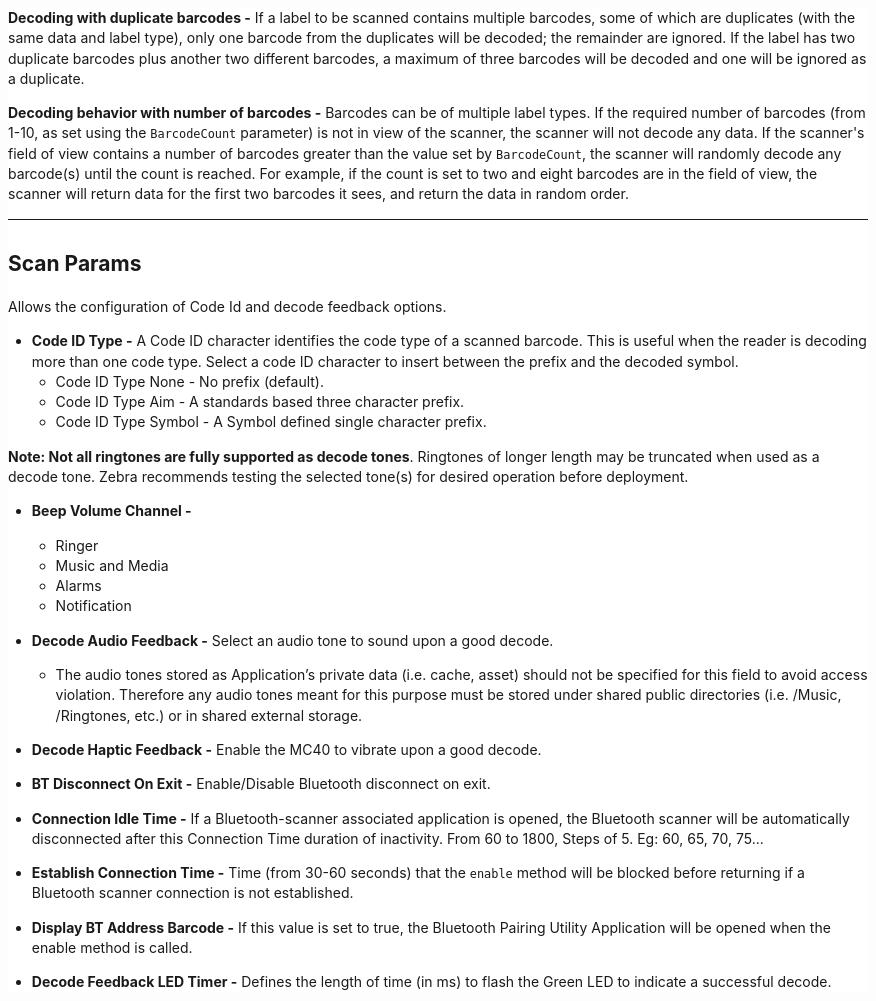 **Decoding with duplicate barcodes -** If a label to be scanned contains multiple barcodes, some of which are duplicates (with the same data and label type), only one barcode from the duplicates will be decoded; the remainder are ignored. If the label has two duplicate barcodes plus another two different barcodes, a maximum of three barcodes will be decoded and one will be ignored as a duplicate.

**Decoding behavior with number of barcodes -** Barcodes can be of multiple label types. If the required number of barcodes (from 1-10, as set using the `BarcodeCount` parameter) is not in view of the scanner, the scanner will not decode any data. If the scanner's field of view contains a number of barcodes greater than the value set by `BarcodeCount`, the scanner will randomly decode any barcode(s) until the count is reached. For example, if the count is set to two and eight barcodes are in the field of view, the scanner will return data for the first two barcodes it sees, and return the data in random order.

-----

## Scan Params

Allows the configuration of Code Id and decode feedback options.

* **Code ID Type -** A Code ID character identifies the code type of a scanned barcode. This is useful when the reader is decoding more than one code type. Select a code ID character to insert between the prefix and the decoded symbol.
	* Code ID Type None - No prefix (default).
	* Code ID Type Aim - A standards based three character prefix.
	* Code ID Type Symbol - A Symbol defined single character prefix.

**Note: Not all ringtones are fully supported as decode tones**. Ringtones of longer length may be truncated when used as a decode tone. Zebra recommends testing the selected tone(s) for desired operation before deployment.

* **Beep Volume Channel -**
	* Ringer
	* Music and Media
	* Alarms
	* Notification

* **Decode Audio Feedback -** Select an audio tone to sound upon a good decode.
	* The audio tones stored as Application’s private data (i.e. cache, asset) should not be specified for this field to avoid access violation. Therefore any audio tones meant for this purpose must be stored under shared public directories (i.e. /Music, /Ringtones, etc.) or in shared external storage.

* **Decode Haptic Feedback -** Enable the MC40 to vibrate upon a good decode.

* **BT Disconnect On Exit -** Enable/Disable Bluetooth disconnect on exit.

* **Connection Idle Time -** If a Bluetooth-scanner associated application is opened, the Bluetooth scanner will be automatically disconnected after this Connection Time duration of inactivity. From 60 to 1800, Steps of 5. Eg: 60, 65, 70, 75...

* **Establish Connection Time -** Time (from 30-60 seconds) that the `enable` method will be blocked before returning if a Bluetooth scanner connection is not established.

* **Display BT Address Barcode -** If this value is set to true, the Bluetooth Pairing Utility Application will be opened when the enable method is called.

* **Decode Feedback LED Timer -** Defines the length of time (in ms) to flash the Green LED to indicate a successful decode.
